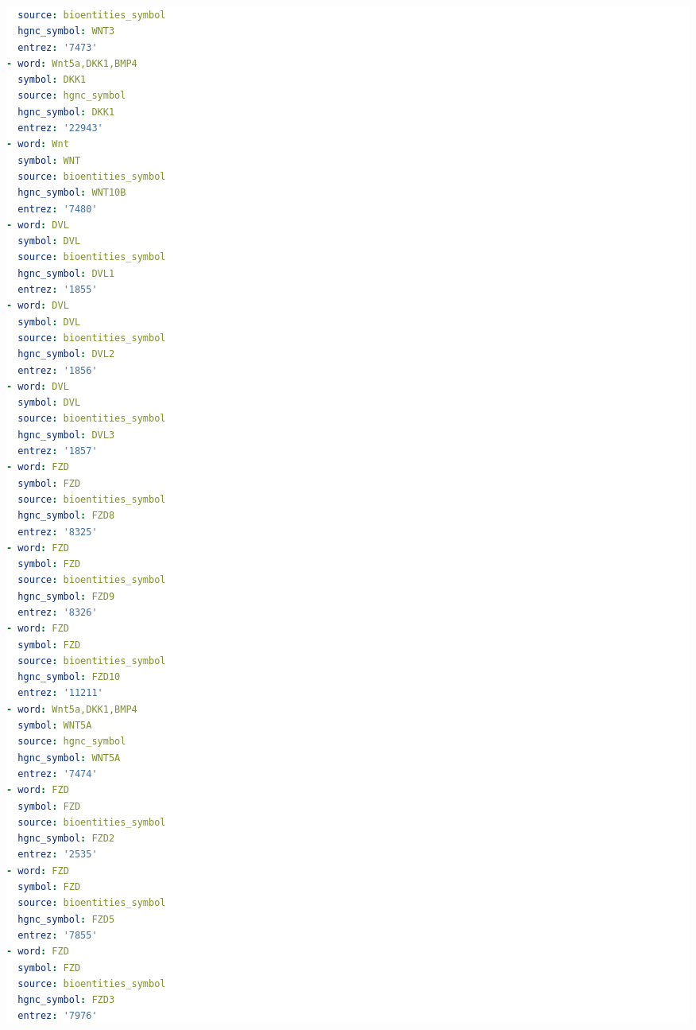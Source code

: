 ```yaml
  source: bioentities_symbol
  hgnc_symbol: WNT3
  entrez: '7473'
- word: Wnt5a,DKK1,BMP4
  symbol: DKK1
  source: hgnc_symbol
  hgnc_symbol: DKK1
  entrez: '22943'
- word: Wnt
  symbol: WNT
  source: bioentities_symbol
  hgnc_symbol: WNT10B
  entrez: '7480'
- word: DVL
  symbol: DVL
  source: bioentities_symbol
  hgnc_symbol: DVL1
  entrez: '1855'
- word: DVL
  symbol: DVL
  source: bioentities_symbol
  hgnc_symbol: DVL2
  entrez: '1856'
- word: DVL
  symbol: DVL
  source: bioentities_symbol
  hgnc_symbol: DVL3
  entrez: '1857'
- word: FZD
  symbol: FZD
  source: bioentities_symbol
  hgnc_symbol: FZD8
  entrez: '8325'
- word: FZD
  symbol: FZD
  source: bioentities_symbol
  hgnc_symbol: FZD9
  entrez: '8326'
- word: FZD
  symbol: FZD
  source: bioentities_symbol
  hgnc_symbol: FZD10
  entrez: '11211'
- word: Wnt5a,DKK1,BMP4
  symbol: WNT5A
  source: hgnc_symbol
  hgnc_symbol: WNT5A
  entrez: '7474'
- word: FZD
  symbol: FZD
  source: bioentities_symbol
  hgnc_symbol: FZD2
  entrez: '2535'
- word: FZD
  symbol: FZD
  source: bioentities_symbol
  hgnc_symbol: FZD5
  entrez: '7855'
- word: FZD
  symbol: FZD
  source: bioentities_symbol
  hgnc_symbol: FZD3
  entrez: '7976'
```